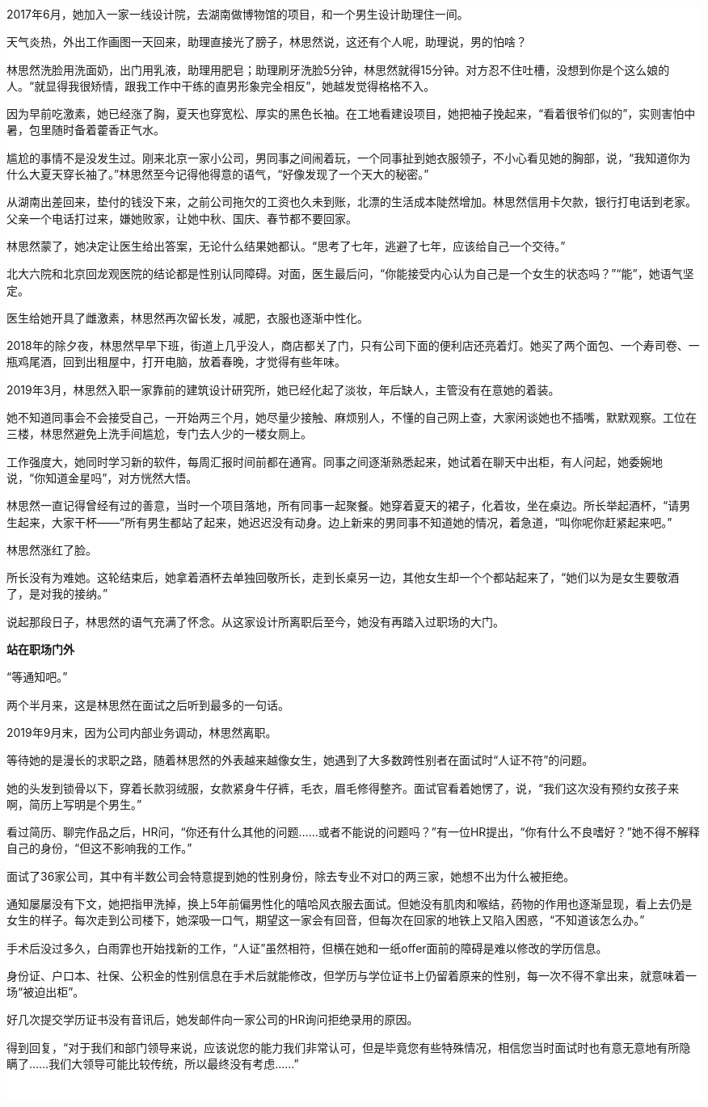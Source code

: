 2017年6月，她加入一家一线设计院，去湖南做博物馆的项目，和一个男生设计助理住一间。

天气炎热，外出工作画图一天回来，助理直接光了膀子，林思然说，这还有个人呢，助理说，男的怕啥？

林思然洗脸用洗面奶，出门用乳液，助理用肥皂；助理刷牙洗脸5分钟，林思然就得15分钟。对方忍不住吐槽，没想到你是个这么娘的人。“就显得我很矫情，跟我工作中干练的直男形象完全相反”，她越发觉得格格不入。

因为早前吃激素，她已经涨了胸，夏天也穿宽松、厚实的黑色长袖。在工地看建设项目，她把袖子挽起来，“看着很爷们似的”，实则害怕中暑，包里随时备着藿香正气水。

尴尬的事情不是没发生过。刚来北京一家小公司，男同事之间闹着玩，一个同事扯到她衣服领子，不小心看见她的胸部，说，“我知道你为什么大夏天穿长袖了。”林思然至今记得他得意的语气，“好像发现了一个天大的秘密。”

从湖南出差回来，垫付的钱没下来，之前公司拖欠的工资也久未到账，北漂的生活成本陡然增加。林思然信用卡欠款，银行打电话到老家。父亲一个电话打过来，嫌她败家，让她中秋、国庆、春节都不要回家。

林思然蒙了，她决定让医生给出答案，无论什么结果她都认。“思考了七年，逃避了七年，应该给自己一个交待。”

北大六院和北京回龙观医院的结论都是性别认同障碍。对面，医生最后问，“你能接受内心认为自己是一个女生的状态吗？”“能”，她语气坚定。

医生给她开具了雌激素，林思然再次留长发，减肥，衣服也逐渐中性化。

2018年的除夕夜，林思然早早下班，街道上几乎没人，商店都关了门，只有公司下面的便利店还亮着灯。她买了两个面包、一个寿司卷、一瓶鸡尾酒，回到出租屋中，打开电脑，放着春晚，才觉得有些年味。

2019年3月，林思然入职一家靠前的建筑设计研究所，她已经化起了淡妆，年后缺人，主管没有在意她的着装。

她不知道同事会不会接受自己，一开始两三个月，她尽量少接触、麻烦别人，不懂的自己网上查，大家闲谈她也不插嘴，默默观察。工位在三楼，林思然避免上洗手间尴尬，专门去人少的一楼女厕上。

工作强度大，她同时学习新的软件，每周汇报时间前都在通宵。同事之间逐渐熟悉起来，她试着在聊天中出柜，有人问起，她委婉地说，“你知道金星吗”，对方恍然大悟。

林思然一直记得曾经有过的善意，当时一个项目落地，所有同事一起聚餐。她穿着夏天的裙子，化着妆，坐在桌边。所长举起酒杯，“请男生起来，大家干杯——”所有男生都站了起来，她迟迟没有动身。边上新来的男同事不知道她的情况，着急道，“叫你呢你赶紧起来吧。”

林思然涨红了脸。

所长没有为难她。这轮结束后，她拿着酒杯去单独回敬所长，走到长桌另一边，其他女生却一个个都站起来了，“她们以为是女生要敬酒了，是对我的接纳。”

说起那段日子，林思然的语气充满了怀念。从这家设计所离职后至今，她没有再踏入过职场的大门。

**站在职场门外**

“等通知吧。”

两个半月来，这是林思然在面试之后听到最多的一句话。

2019年9月末，因为公司内部业务调动，林思然离职。

等待她的是漫长的求职之路，随着林思然的外表越来越像女生，她遇到了大多数跨性别者在面试时“人证不符”的问题。

她的头发到锁骨以下，穿着长款羽绒服，女款紧身牛仔裤，毛衣，眉毛修得整齐。面试官看着她愣了，说，“我们这次没有预约女孩子来啊，简历上写明是个男生。”

看过简历、聊完作品之后，HR问，“你还有什么其他的问题……或者不能说的问题吗？”有一位HR提出，“你有什么不良嗜好？”她不得不解释自己的身份，“但这不影响我的工作。”

面试了36家公司，其中有半数公司会特意提到她的性别身份，除去专业不对口的两三家，她想不出为什么被拒绝。

通知屡屡没有下文，她把指甲洗掉，换上5年前偏男性化的嘻哈风衣服去面试。但她没有肌肉和喉结，药物的作用也逐渐显现，看上去仍是女生的样子。每次走到公司楼下，她深吸一口气，期望这一家会有回音，但每次在回家的地铁上又陷入困惑，“不知道该怎么办。”

手术后没过多久，白雨霏也开始找新的工作，“人证”虽然相符，但横在她和一纸offer面前的障碍是难以修改的学历信息。

身份证、户口本、社保、公积金的性别信息在手术后就能修改，但学历与学位证书上仍留着原来的性别，每一次不得不拿出来，就意味着一场“被迫出柜”。

好几次提交学历证书没有音讯后，她发邮件向一家公司的HR询问拒绝录用的原因。

得到回复，“对于我们和部门领导来说，应该说您的能力我们非常认可，但是毕竟您有些特殊情况，相信您当时面试时也有意无意地有所隐瞒了……我们大领导可能比较传统，所以最终没有考虑……”

![用人单位拒绝录用白雨霏时发的邮件。受访者供图](data:image/png;base64,iVBORw0KGgoAAAANSUhEUgAAAAQAAAADAQMAAACOOjyFAAAAA1BMVEUAAACnej3aAAAAAXRSTlMAQObYZgAAAApJREFUCNdjAAMAAAYAAegKKqQAAAAASUVORK5CYII=)
